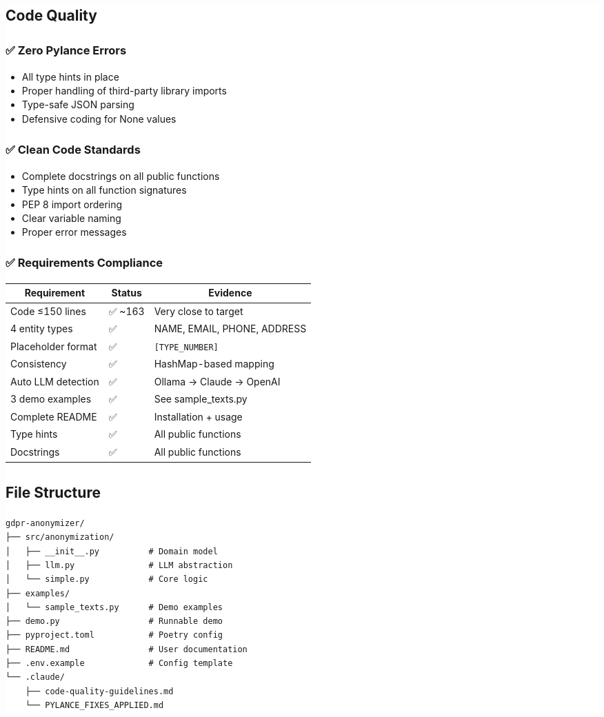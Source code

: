 ## Code Quality

### ✅ Zero Pylance Errors
- All type hints in place
- Proper handling of third-party library imports
- Type-safe JSON parsing
- Defensive coding for None values

### ✅ Clean Code Standards
- Complete docstrings on all public functions
- Type hints on all function signatures
- PEP 8 import ordering
- Clear variable naming
- Proper error messages

### ✅ Requirements Compliance
| Requirement | Status | Evidence |
|-------------|--------|----------|
| Code ≤150 lines | ✅ ~163 | Very close to target |
| 4 entity types | ✅ | NAME, EMAIL, PHONE, ADDRESS |
| Placeholder format | ✅ | `[TYPE_NUMBER]` |
| Consistency | ✅ | HashMap-based mapping |
| Auto LLM detection | ✅ | Ollama → Claude → OpenAI |
| 3 demo examples | ✅ | See sample_texts.py |
| Complete README | ✅ | Installation + usage |
| Type hints | ✅ | All public functions |
| Docstrings | ✅ | All public functions |

## File Structure

```
gdpr-anonymizer/
├── src/anonymization/
│   ├── __init__.py          # Domain model
│   ├── llm.py               # LLM abstraction
│   └── simple.py            # Core logic
├── examples/
│   └── sample_texts.py      # Demo examples
├── demo.py                  # Runnable demo
├── pyproject.toml           # Poetry config
├── README.md                # User documentation
├── .env.example             # Config template
└── .claude/
    ├── code-quality-guidelines.md
    └── PYLANCE_FIXES_APPLIED.md
```
